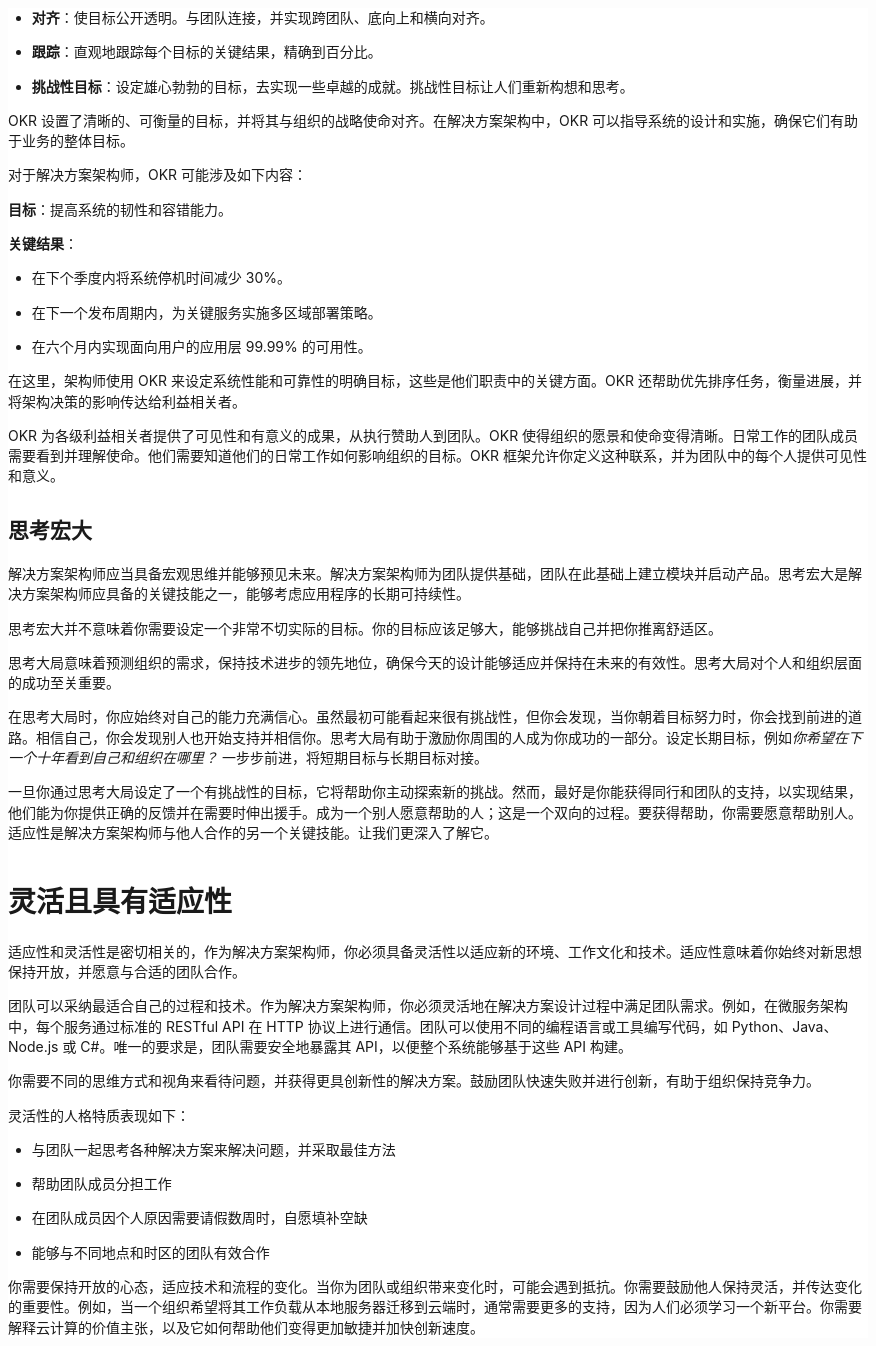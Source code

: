 +   **对齐**：使目标公开透明。与团队连接，并实现跨团队、底向上和横向对齐。

+   **跟踪**：直观地跟踪每个目标的关键结果，精确到百分比。

+   **挑战性目标**：设定雄心勃勃的目标，去实现一些卓越的成就。挑战性目标让人们重新构想和思考。

OKR 设置了清晰的、可衡量的目标，并将其与组织的战略使命对齐。在解决方案架构中，OKR 可以指导系统的设计和实施，确保它们有助于业务的整体目标。

对于解决方案架构师，OKR 可能涉及如下内容：

**目标**：提高系统的韧性和容错能力。

**关键结果**：

+   在下个季度内将系统停机时间减少 30%。

+   在下一个发布周期内，为关键服务实施多区域部署策略。

+   在六个月内实现面向用户的应用层 99.99% 的可用性。

在这里，架构师使用 OKR 来设定系统性能和可靠性的明确目标，这些是他们职责中的关键方面。OKR 还帮助优先排序任务，衡量进展，并将架构决策的影响传达给利益相关者。

OKR 为各级利益相关者提供了可见性和有意义的成果，从执行赞助人到团队。OKR 使得组织的愿景和使命变得清晰。日常工作的团队成员需要看到并理解使命。他们需要知道他们的日常工作如何影响组织的目标。OKR 框架允许你定义这种联系，并为团队中的每个人提供可见性和意义。

## 思考宏大

解决方案架构师应当具备宏观思维并能够预见未来。解决方案架构师为团队提供基础，团队在此基础上建立模块并启动产品。思考宏大是解决方案架构师应具备的关键技能之一，能够考虑应用程序的长期可持续性。

思考宏大并不意味着你需要设定一个非常不切实际的目标。你的目标应该足够大，能够挑战自己并把你推离舒适区。

思考大局意味着预测组织的需求，保持技术进步的领先地位，确保今天的设计能够适应并保持在未来的有效性。思考大局对个人和组织层面的成功至关重要。

在思考大局时，你应始终对自己的能力充满信心。虽然最初可能看起来很有挑战性，但你会发现，当你朝着目标努力时，你会找到前进的道路。相信自己，你会发现别人也开始支持并相信你。思考大局有助于激励你周围的人成为你成功的一部分。设定长期目标，例如*你希望在下一个十年看到自己和组织在哪里？* 一步步前进，将短期目标与长期目标对接。

一旦你通过思考大局设定了一个有挑战性的目标，它将帮助你主动探索新的挑战。然而，最好是你能获得同行和团队的支持，以实现结果，他们能为你提供正确的反馈并在需要时伸出援手。成为一个别人愿意帮助的人；这是一个双向的过程。要获得帮助，你需要愿意帮助别人。适应性是解决方案架构师与他人合作的另一个关键技能。让我们更深入了解它。

# 灵活且具有适应性

适应性和灵活性是密切相关的，作为解决方案架构师，你必须具备灵活性以适应新的环境、工作文化和技术。适应性意味着你始终对新思想保持开放，并愿意与合适的团队合作。

团队可以采纳最适合自己的过程和技术。作为解决方案架构师，你必须灵活地在解决方案设计过程中满足团队需求。例如，在微服务架构中，每个服务通过标准的 RESTful API 在 HTTP 协议上进行通信。团队可以使用不同的编程语言或工具编写代码，如 Python、Java、Node.js 或 C#。唯一的要求是，团队需要安全地暴露其 API，以便整个系统能够基于这些 API 构建。

你需要不同的思维方式和视角来看待问题，并获得更具创新性的解决方案。鼓励团队快速失败并进行创新，有助于组织保持竞争力。

灵活性的人格特质表现如下：

+   与团队一起思考各种解决方案来解决问题，并采取最佳方法

+   帮助团队成员分担工作

+   在团队成员因个人原因需要请假数周时，自愿填补空缺

+   能够与不同地点和时区的团队有效合作

你需要保持开放的心态，适应技术和流程的变化。当你为团队或组织带来变化时，可能会遇到抵抗。你需要鼓励他人保持灵活，并传达变化的重要性。例如，当一个组织希望将其工作负载从本地服务器迁移到云端时，通常需要更多的支持，因为人们必须学习一个新平台。你需要解释云计算的价值主张，以及它如何帮助他们变得更加敏捷并加快创新速度。
